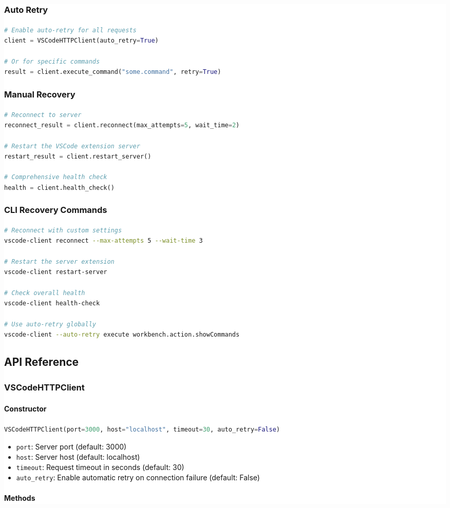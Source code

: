 ### Auto Retry
```python
# Enable auto-retry for all requests
client = VSCodeHTTPClient(auto_retry=True)

# Or for specific commands
result = client.execute_command("some.command", retry=True)
```

### Manual Recovery
```python
# Reconnect to server
reconnect_result = client.reconnect(max_attempts=5, wait_time=2)

# Restart the VSCode extension server
restart_result = client.restart_server()

# Comprehensive health check
health = client.health_check()
```

### CLI Recovery Commands
```bash
# Reconnect with custom settings
vscode-client reconnect --max-attempts 5 --wait-time 3

# Restart the server extension
vscode-client restart-server

# Check overall health
vscode-client health-check

# Use auto-retry globally
vscode-client --auto-retry execute workbench.action.showCommands
```

## API Reference

### VSCodeHTTPClient

#### Constructor

```python
VSCodeHTTPClient(port=3000, host="localhost", timeout=30, auto_retry=False)
```

- `port`: Server port (default: 3000)
- `host`: Server host (default: localhost)  
- `timeout`: Request timeout in seconds (default: 30)
- `auto_retry`: Enable automatic retry on connection failure (default: False)

#### Methods
